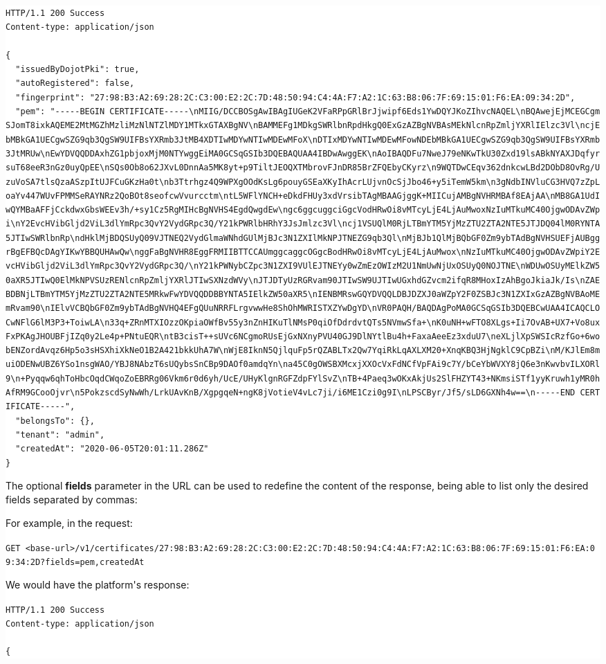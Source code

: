 ~~~HTTP
HTTP/1.1 200 Success
Content-type: application/json

{
  "issuedByDojotPki": true,
  "autoRegistered": false,
  "fingerprint": "27:98:B3:A2:69:28:2C:C3:00:E2:2C:7D:48:50:94:C4:4A:F7:A2:1C:63:B8:06:7F:69:15:01:F6:EA:09:34:2D",
  "pem": "-----BEGIN CERTIFICATE-----\nMIIG/DCCBOSgAwIBAgIUGeK2VFaRPpGRlBrJjwipf6Eds1YwDQYJKoZIhvcNAQEL\nBQAwejEjMCEGCgmSJomT8ixkAQEME2MtMGZhMzliMzNlNTZlMDY1MTkxGTAXBgNV\nBAMMEFg1MDkgSWRlbnRpdHkgQ0ExGzAZBgNVBAsMEkNlcnRpZmljYXRlIElzc3Vl\ncjEbMBkGA1UECgwSZG9qb3QgSW9UIFBsYXRmb3JtMB4XDTIwMDYwNTIwMDEwMFoX\nDTIxMDYwNTIwMDEwMFowNDEbMBkGA1UECgwSZG9qb3QgSW9UIFBsYXRmb3JtMRUw\nEwYDVQQDDAxhZG1pbjoxMjM0NTYwggEiMA0GCSqGSIb3DQEBAQUAA4IBDwAwggEK\nAoIBAQDFu7NweJ79eNKwTkU30Zxd19lsABkNYAXJDqfyrsuT68eeR3nGz0uyQpEE\nSQs0Ob8o62JXvL0DnnAa5MK8yt+p9TiltJEOQXTMbrovFJnDR85BrZFQEbyCKyrz\n9WQTDwCEqv362dnkcwLBd2DObD8OvRg/UzuVoSA7tlsQzaASzpItUJFCuGKzHa0t\nb3Ttrhgz4Q9WPXgOOdKsLg6pouyGSEaXKyIhAcrLUjvnOcSjJbo46+y5iTemW5km\n3gNdbINVluCG3HVQ7zZpLoaYv447WUvFPMMSeRAYNRz2QoBOt8seofcwVvurcctm\ntL5WFlYNCH+eDkdFHUy3xdVrsibTAgMBAAGjggK+MIICujAMBgNVHRMBAf8EAjAA\nMB8GA1UdIwQYMBaAFFjCckdwxGbsWEEv3h/+sy1Cz5RgMIHcBgNVHS4EgdQwgdEw\ngc6ggcuggciGgcVodHRwOi8vMTcyLjE4LjAuMwoxNzIuMTkuMC40OjgwODAvZWpi\nY2EvcHVibGljd2ViL3dlYmRpc3QvY2VydGRpc3Q/Y21kPWRlbHRhY3JsJmlzc3Vl\ncj1VSUQlM0RjLTBmYTM5YjMzZTU2ZTA2NTE5JTJDQ04lM0RYNTA5JTIwSWRlbnRp\ndHklMjBDQSUyQ09VJTNEQ2VydGlmaWNhdGUlMjBJc3N1ZXIlMkNPJTNEZG9qb3Ql\nMjBJb1QlMjBQbGF0Zm9ybTAdBgNVHSUEFjAUBggrBgEFBQcDAgYIKwYBBQUHAwQw\nggFaBgNVHR8EggFRMIIBTTCCAUmggcaggcOGgcBodHRwOi8vMTcyLjE4LjAuMwox\nNzIuMTkuMC40OjgwODAvZWpiY2EvcHVibGljd2ViL3dlYmRpc3QvY2VydGRpc3Q/\nY21kPWNybCZpc3N1ZXI9VUlEJTNEYy0wZmEzOWIzM2U1NmUwNjUxOSUyQ0NOJTNE\nWDUwOSUyMElkZW50aXR5JTIwQ0ElMkNPVSUzRENlcnRpZmljYXRlJTIwSXNzdWVy\nJTJDTyUzRGRvam90JTIwSW9UJTIwUGxhdGZvcm2ifqR8MHoxIzAhBgoJkiaJk/Is\nZAEBDBNjLTBmYTM5YjMzZTU2ZTA2NTE5MRkwFwYDVQQDDBBYNTA5IElkZW50aXR5\nIENBMRswGQYDVQQLDBJDZXJ0aWZpY2F0ZSBJc3N1ZXIxGzAZBgNVBAoMEmRvam90\nIElvVCBQbGF0Zm9ybTAdBgNVHQ4EFgQUuNRRFLrgvwwHe8ShOhMWRISTXZYwDgYD\nVR0PAQH/BAQDAgPoMA0GCSqGSIb3DQEBCwUAA4ICAQCLOCwNFlG6lM3P3+ToiwLA\n33q+ZRnMTXIOzzOKpiaOWfBv55y3nZnHIKuTlNMsP0qiOfDdrdvtQTs5NVmwSfa+\nK0uNH+wFTO8XLgs+Ii7OvAB+UX7+Vo8uxFxPKAgJHOUBFjIZq0y2Le4p+PNtuEQR\ntB3cisT++sUVc6NCgmoRUsEjGxNXnyPVU40GJ9DlNYtlBu4h+FaxaAeeEz3xduU7\neXLjlXpSWSIcRzfGo+6wobENZordAvqz6Hp5o3sHSXhiXkNeO1B2A421bkkUhA7W\nWjE8IknN5QjlquFp5rQZABLTx2Qw7YqiRkLqAXLXM20+XnqKBQ3HjNgklC9CpBZi\nM/KJlEm8muiODENwUBZ6YSo1nsgWAO/YBJ8NAbzT6sUQybsSnCBp9DAOf0amdqYn\na45C0gOWSBXMcxjXXOcVxFdNCfVpFAi9c7Y/bCeYbWVXY8jQ6e3nKwvbvILXORl9\n+Pyqqw6qhToHbcOqdCWqoZoEBRRg06Vkm6r0d6yh/UcE/UHyKlgnRGFZdpFYlSvZ\nTB+4Paeq3wOKxAkjUs2SlFHZYT43+NKmsiSTf1yyKruwh1yMR0hAfRM9GCooOjvr\n5PokzscdSyNwWh/LrkUAvKnB/XgpgqeN+ngK8jVotieV4vLc7ji/i6ME1Czi0g9I\nLPSCByr/Jf5/sLD6GXNh4w==\n-----END CERTIFICATE-----",
  "belongsTo": {},
  "tenant": "admin",
  "createdAt": "2020-06-05T20:01:11.286Z"
}
~~~

The optional **fields** parameter in the URL can be used to redefine the content
of the response, being able to list only the desired fields separated by commas:

For example, in the request:

~~~HTTP
GET <base-url>/v1/certificates/27:98:B3:A2:69:28:2C:C3:00:E2:2C:7D:48:50:94:C4:4A:F7:A2:1C:63:B8:06:7F:69:15:01:F6:EA:09:34:2D?fields=pem,createdAt
~~~

We would have the platform's response:

~~~HTTP
HTTP/1.1 200 Success
Content-type: application/json

{
~~~